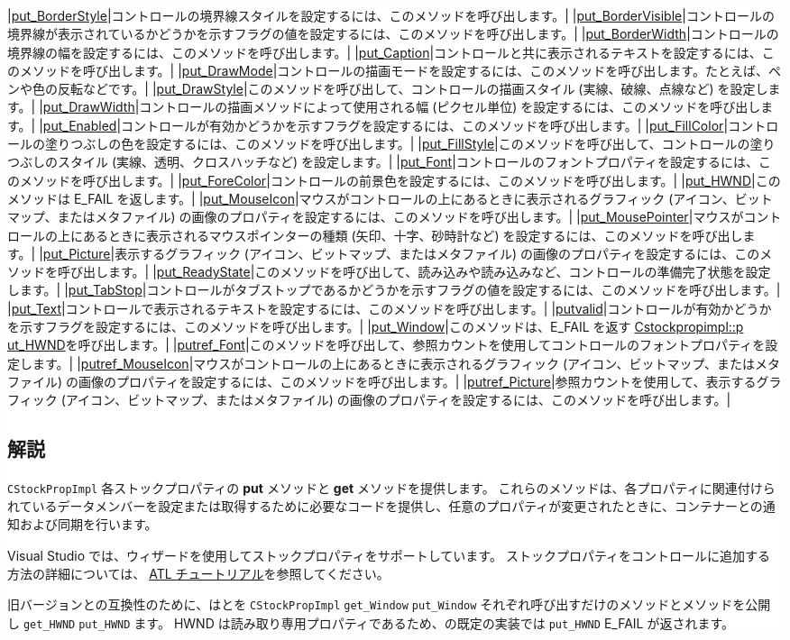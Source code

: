 |[put_BorderStyle](#put_borderstyle)|コントロールの境界線スタイルを設定するには、このメソッドを呼び出します。|
|[put_BorderVisible](#put_bordervisible)|コントロールの境界線が表示されているかどうかを示すフラグの値を設定するには、このメソッドを呼び出します。|
|[put_BorderWidth](#put_borderwidth)|コントロールの境界線の幅を設定するには、このメソッドを呼び出します。|
|[put_Caption](#put_caption)|コントロールと共に表示されるテキストを設定するには、このメソッドを呼び出します。|
|[put_DrawMode](#put_drawmode)|コントロールの描画モードを設定するには、このメソッドを呼び出します。たとえば、ペンや色の反転などです。|
|[put_DrawStyle](#put_drawstyle)|このメソッドを呼び出して、コントロールの描画スタイル (実線、破線、点線など) を設定します。|
|[put_DrawWidth](#put_drawwidth)|コントロールの描画メソッドによって使用される幅 (ピクセル単位) を設定するには、このメソッドを呼び出します。|
|[put_Enabled](#put_enabled)|コントロールが有効かどうかを示すフラグを設定するには、このメソッドを呼び出します。|
|[put_FillColor](#put_fillcolor)|コントロールの塗りつぶしの色を設定するには、このメソッドを呼び出します。|
|[put_FillStyle](#put_fillstyle)|このメソッドを呼び出して、コントロールの塗りつぶしのスタイル (実線、透明、クロスハッチなど) を設定します。|
|[put_Font](#put_font)|コントロールのフォントプロパティを設定するには、このメソッドを呼び出します。|
|[put_ForeColor](#put_forecolor)|コントロールの前景色を設定するには、このメソッドを呼び出します。|
|[put_HWND](#put_hwnd)|このメソッドは E_FAIL を返します。|
|[put_MouseIcon](#put_mouseicon)|マウスがコントロールの上にあるときに表示されるグラフィック (アイコン、ビットマップ、またはメタファイル) の画像のプロパティを設定するには、このメソッドを呼び出します。|
|[put_MousePointer](#put_mousepointer)|マウスがコントロールの上にあるときに表示されるマウスポインターの種類 (矢印、十字、砂時計など) を設定するには、このメソッドを呼び出します。|
|[put_Picture](#put_picture)|表示するグラフィック (アイコン、ビットマップ、またはメタファイル) の画像のプロパティを設定するには、このメソッドを呼び出します。|
|[put_ReadyState](#put_readystate)|このメソッドを呼び出して、読み込みや読み込みなど、コントロールの準備完了状態を設定します。|
|[put_TabStop](#put_tabstop)|コントロールがタブストップであるかどうかを示すフラグの値を設定するには、このメソッドを呼び出します。|
|[put_Text](#put_text)|コントロールで表示されるテキストを設定するには、このメソッドを呼び出します。|
|[putvalid](#put_valid)|コントロールが有効かどうかを示すフラグを設定するには、このメソッドを呼び出します。|
|[put_Window](#put_window)|このメソッドは、E_FAIL を返す [Cstockpropimpl::p ut_HWND](#put_hwnd)を呼び出します。|
|[putref_Font](#putref_font)|このメソッドを呼び出して、参照カウントを使用してコントロールのフォントプロパティを設定します。|
|[putref_MouseIcon](#putref_mouseicon)|マウスがコントロールの上にあるときに表示されるグラフィック (アイコン、ビットマップ、またはメタファイル) の画像のプロパティを設定するには、このメソッドを呼び出します。|
|[putref_Picture](#putref_picture)|参照カウントを使用して、表示するグラフィック (アイコン、ビットマップ、またはメタファイル) の画像のプロパティを設定するには、このメソッドを呼び出します。|

## <a name="remarks"></a>解説

`CStockPropImpl` 各ストックプロパティの **put** メソッドと **get** メソッドを提供します。 これらのメソッドは、各プロパティに関連付けられているデータメンバーを設定または取得するために必要なコードを提供し、任意のプロパティが変更されたときに、コンテナーとの通知および同期を行います。

Visual Studio では、ウィザードを使用してストックプロパティをサポートしています。 ストックプロパティをコントロールに追加する方法の詳細については、 [ATL チュートリアル](../../atl/active-template-library-atl-tutorial.md)を参照してください。

旧バージョンとの互換性のために、はとを `CStockPropImpl` `get_Window` `put_Window` それぞれ呼び出すだけのメソッドとメソッドを公開し `get_HWND` `put_HWND` ます。 HWND は読み取り専用プロパティであるため、の既定の実装では `put_HWND` E_FAIL が返されます。
